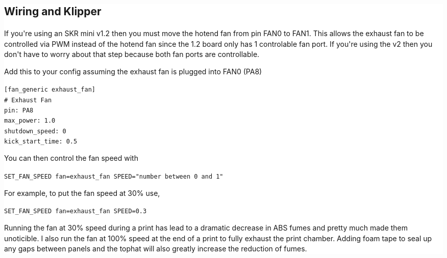 
## Wiring and Klipper
If you're using an SKR mini v1.2 then you must move the hotend fan from pin FAN0 to FAN1. This allows the exhaust fan to be controlled via PWM instead of the hotend fan since the 1.2 board only has 1 controlable fan port.
If you're using the v2 then you don't have to worry about that step because both fan ports are controllable.

Add this to your config assuming the exhaust fan is plugged into FAN0 (PA8)
```
[fan_generic exhaust_fan]
# Exhaust Fan
pin: PA8
max_power: 1.0
shutdown_speed: 0
kick_start_time: 0.5
```
You can then control the fan speed with
```
SET_FAN_SPEED fan=exhaust_fan SPEED="number between 0 and 1"
```
For example, to put the fan speed at 30% use,
```
SET_FAN_SPEED fan=exhaust_fan SPEED=0.3
```
Running the fan at 30% speed during a print has lead to a dramatic decrease in ABS fumes and pretty much made them unoticible.
I also run the fan at 100% speed at the end of a print to fully exhaust the print chamber.
Adding foam tape to seal up any gaps between panels and the tophat will also greatly increase the reduction of fumes.
